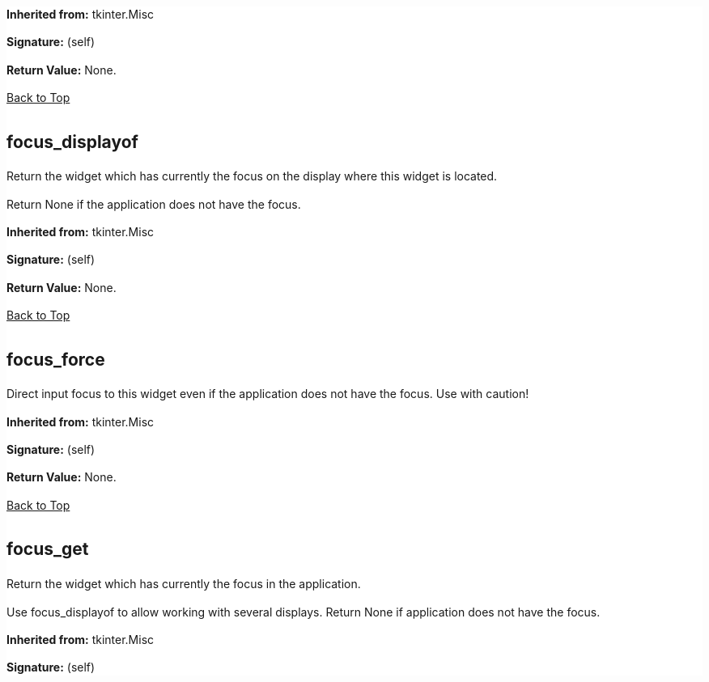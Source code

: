 **Inherited from:** tkinter.Misc

**Signature:** (self)





**Return Value:** None.

[Back to Top](#module-overview)


## focus\_displayof
Return the widget which has currently the focus on the
display where this widget is located.

Return None if the application does not have the focus.

**Inherited from:** tkinter.Misc

**Signature:** (self)





**Return Value:** None.

[Back to Top](#module-overview)


## focus\_force
Direct input focus to this widget even if the
application does not have the focus. Use with
caution!

**Inherited from:** tkinter.Misc

**Signature:** (self)





**Return Value:** None.

[Back to Top](#module-overview)


## focus\_get
Return the widget which has currently the focus in the
application.

Use focus_displayof to allow working with several
displays. Return None if application does not have
the focus.

**Inherited from:** tkinter.Misc

**Signature:** (self)


